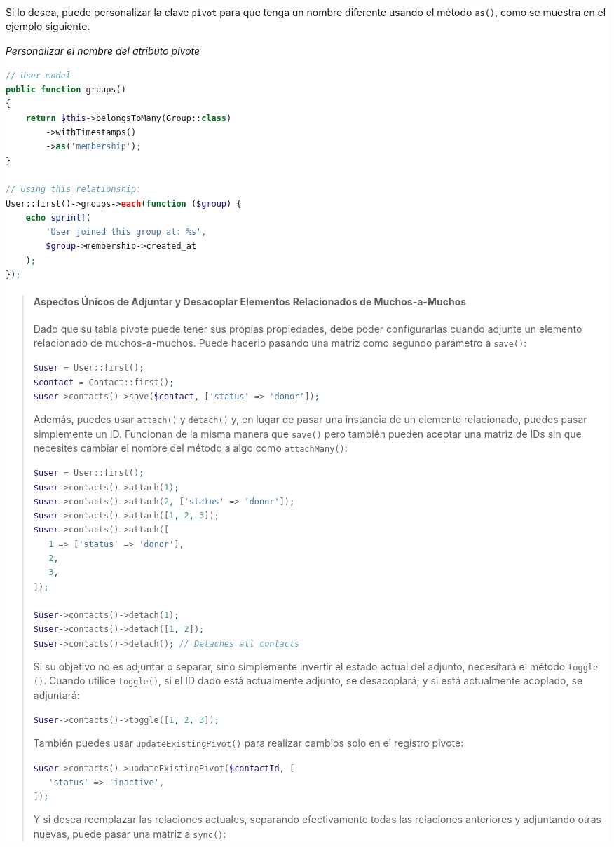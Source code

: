Si lo desea, puede personalizar la clave `pivot` para que tenga un nombre diferente usando el método `as()`, como se muestra en el ejemplo siguiente.

_Personalizar el nombre del atributo pivote_
```php
// User model
public function groups()
{
    return $this->belongsToMany(Group::class)
        ->withTimestamps()
        ->as('membership');
}

// Using this relationship:
User::first()->groups->each(function ($group) {
    echo sprintf(
        'User joined this group at: %s',
        $group->membership->created_at
    );
});
```

>#### Aspectos Únicos de Adjuntar y Desacoplar Elementos Relacionados de Muchos-a-Muchos
>Dado que su tabla pivote puede tener sus propias propiedades, debe poder configurarlas cuando adjunte un elemento relacionado de muchos-a-muchos. Puede hacerlo pasando una matriz como segundo parámetro a `save()`:
>```php
>$user = User::first();
>$contact = Contact::first();
>$user->contacts()->save($contact, ['status' => 'donor']);
>```
>Además, puedes usar `attach()` y `detach()` y, en lugar de pasar una instancia de un elemento relacionado, puedes pasar simplemente un ID. Funcionan de la misma manera que `save()` pero también pueden aceptar una matriz de IDs sin que necesites cambiar el nombre del método a algo como `attachMany()`:
>```php
>$user = User::first();
>$user->contacts()->attach(1);
>$user->contacts()->attach(2, ['status' => 'donor']);
>$user->contacts()->attach([1, 2, 3]);
>$user->contacts()->attach([
>    1 => ['status' => 'donor'],
>    2,
>    3,
>]);
>
>$user->contacts()->detach(1);
>$user->contacts()->detach([1, 2]);
>$user->contacts()->detach(); // Detaches all contacts
>```
>Si su objetivo no es adjuntar o separar, sino simplemente invertir el estado actual del adjunto, necesitará el método `toggle()`. Cuando utilice `toggle()`, si el ID dado está actualmente adjunto, se desacoplará; y si está actualmente acoplado, se adjuntará:
>```php
>$user->contacts()->toggle([1, 2, 3]);
>```
>También puedes usar `updateExistingPivot()` para realizar cambios solo en el registro pivote:
>```php
>$user->contacts()->updateExistingPivot($contactId, [
>    'status' => 'inactive',
>]);
>```
>Y si desea reemplazar las relaciones actuales, separando efectivamente todas las relaciones anteriores y adjuntando otras nuevas, puede pasar una matriz a `sync()`:
>```php